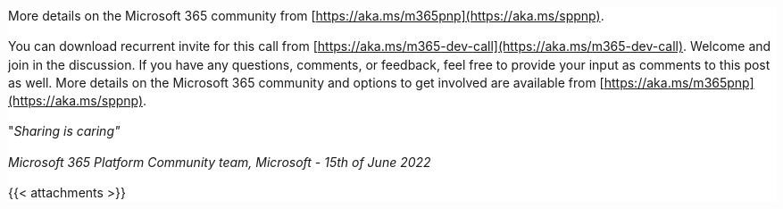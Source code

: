 More details on the Microsoft 365 community from [https://aka.ms/m365pnp](https://aka.ms/sppnp).

You can download recurrent invite for this call from [https://aka.ms/m365-dev-call](https://aka.ms/m365-dev-call).  Welcome and join in the discussion. If you have any questions, comments, or feedback, feel free to provide your input as comments to this post as well. More details on the Microsoft 365 community and options to get involved are available from [https://aka.ms/m365pnp](https://aka.ms/sppnp).


&quot;_Sharing is caring&quot;_

*Microsoft 365 Platform Community team, Microsoft - 15th of June 2022*

{{< attachments >}}

